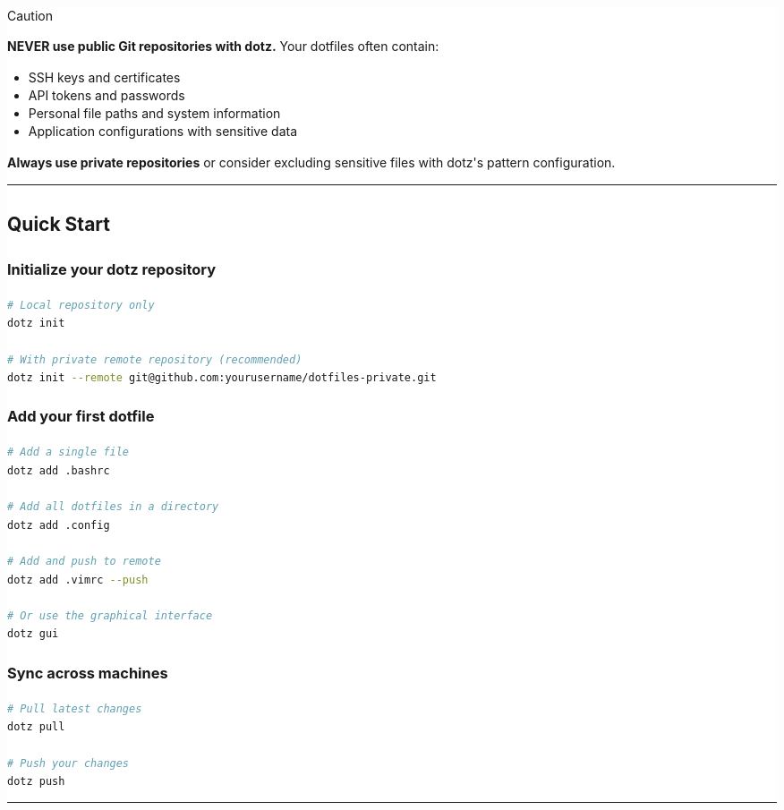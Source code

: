 
>[!CAUTION]
>**NEVER use public Git repositories with dotz.** Your dotfiles often contain:
>
>* SSH keys and certificates
>* API tokens and passwords
>* Personal file paths and system information
>* Application configurations with sensitive data
>
>**Always use private repositories** or consider excluding sensitive files with dotz's pattern configuration.

---

## Quick Start

### Initialize your dotz repository

```bash
# Local repository only
dotz init

# With private remote repository (recommended)
dotz init --remote git@github.com:yourusername/dotfiles-private.git
```

### Add your first dotfile

```bash
# Add a single file
dotz add .bashrc

# Add all dotfiles in a directory
dotz add .config

# Add and push to remote
dotz add .vimrc --push

# Or use the graphical interface
dotz gui
```

### Sync across machines

```bash
# Pull latest changes
dotz pull

# Push your changes
dotz push
```

---

